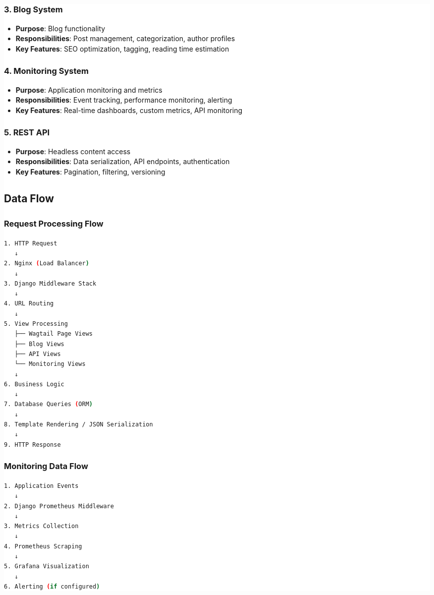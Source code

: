 ### 3. Blog System

- **Purpose**: Blog functionality
- **Responsibilities**: Post management, categorization, author profiles
- **Key Features**: SEO optimization, tagging, reading time estimation

### 4. Monitoring System

- **Purpose**: Application monitoring and metrics
- **Responsibilities**: Event tracking, performance monitoring, alerting
- **Key Features**: Real-time dashboards, custom metrics, API monitoring

### 5. REST API

- **Purpose**: Headless content access
- **Responsibilities**: Data serialization, API endpoints, authentication
- **Key Features**: Pagination, filtering, versioning

## Data Flow

### Request Processing Flow

```bash
1. HTTP Request
   ↓
2. Nginx (Load Balancer)
   ↓
3. Django Middleware Stack
   ↓
4. URL Routing
   ↓
5. View Processing
   ├── Wagtail Page Views
   ├── Blog Views
   ├── API Views
   └── Monitoring Views
   ↓
6. Business Logic
   ↓
7. Database Queries (ORM)
   ↓
8. Template Rendering / JSON Serialization
   ↓
9. HTTP Response
```

### Monitoring Data Flow

```bash
1. Application Events
   ↓
2. Django Prometheus Middleware
   ↓
3. Metrics Collection
   ↓
4. Prometheus Scraping
   ↓
5. Grafana Visualization
   ↓
6. Alerting (if configured)
```
